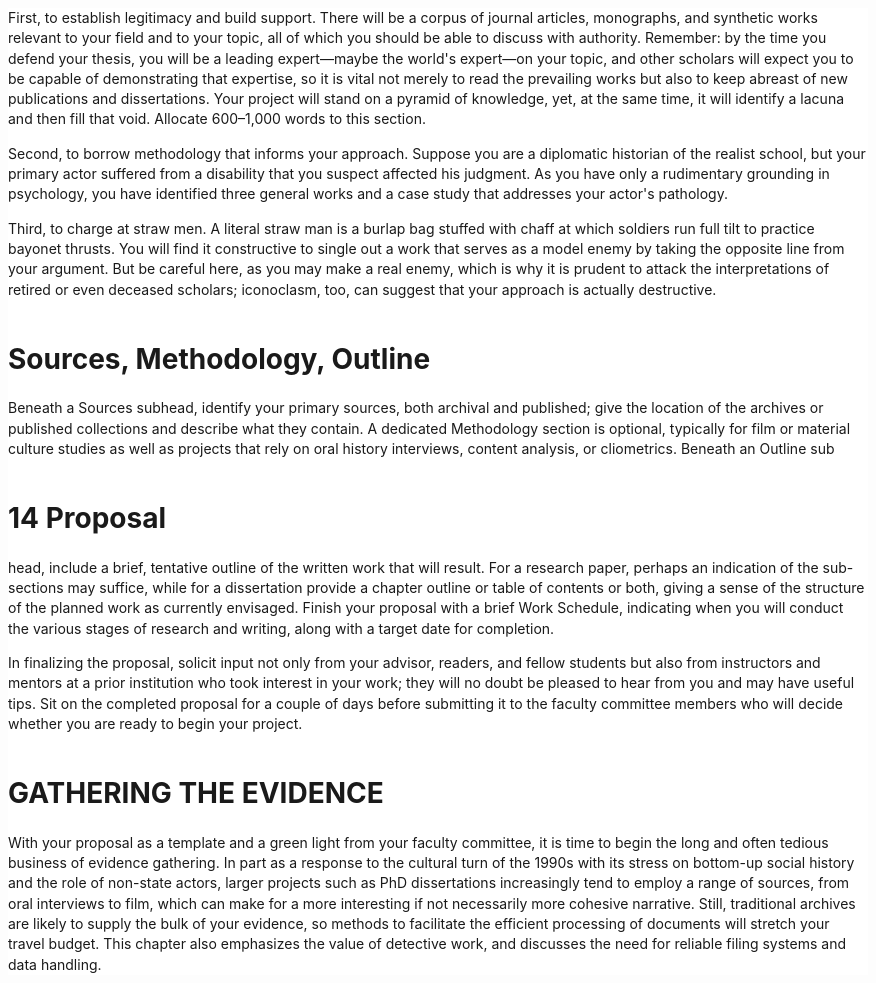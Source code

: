First, to establish legitimacy and build support. There will be a corpus of journal articles, monographs, and synthetic works relevant to your field and to your topic, all of which you should be able to discuss with authority. Remember: by the time you defend your thesis, you will be a leading expert—maybe the world's expert—on your topic, and other scholars will expect you to be capable of demonstrating that expertise, so it is vital not merely to read the prevailing works but also to keep abreast of new publications and dissertations. Your project will stand on a pyramid of knowledge, yet, at the same time, it will identify a lacuna and then fill that void. Allocate 600–1,000 words to this section.  

Second, to borrow methodology that informs your approach. Suppose you are a diplomatic historian of the realist school, but your primary actor suffered from a disability that you suspect affected his judgment. As you have only a rudimentary grounding in psychology, you have identified three general works and a case study that addresses your actor's pathology.  

Third, to charge at straw men. A literal straw man is a burlap bag stuffed with chaff at which soldiers run full tilt to practice bayonet thrusts. You will find it constructive to single out a work that serves as a model enemy by taking the opposite line from your argument. But be careful here, as you may make a real enemy, which is why it is prudent to attack the interpretations of retired or even deceased scholars; iconoclasm, too, can suggest that your approach is actually destructive.  

# Sources, Methodology, Outline  

Beneath a Sources subhead, identify your primary sources, both archival and published; give the location of the archives or published collections and describe what they contain. A dedicated Methodology section is optional, typically for film or material culture studies as well as projects that rely on oral history interviews, content analysis, or cliometrics. Beneath an Outline sub  

# 14 Proposal  

head, include a brief, tentative outline of the written work that will result. For a research paper, perhaps an indication of the sub-sections may suffice, while for a dissertation provide a chapter outline or table of contents or both, giving a sense of the structure of the planned work as currently envisaged. Finish your proposal with a brief Work Schedule, indicating when you will conduct the various stages of research and writing, along with a target date for completion.  

In finalizing the proposal, solicit input not only from your advisor, readers, and fellow students but also from instructors and mentors at a prior institution who took interest in your work; they will no doubt be pleased to hear from you and may have useful tips. Sit on the completed proposal for a couple of days before submitting it to the faculty committee members who will decide whether you are ready to begin your project.  

# GATHERING THE EVIDENCE  

With your proposal as a template and a green light from your faculty committee, it is time to begin the long and often tedious business of evidence gathering. In part as a response to the cultural turn of the 1990s with its stress on bottom-up social history and the role of non-state actors, larger projects such as PhD dissertations increasingly tend to employ a range of sources, from oral interviews to film, which can make for a more interesting if not necessarily more cohesive narrative. Still, traditional archives are likely to supply the bulk of your evidence, so methods to facilitate the efficient processing of documents will stretch your travel budget. This chapter also emphasizes the value of detective work, and discusses the need for reliable filing systems and data handling.  
